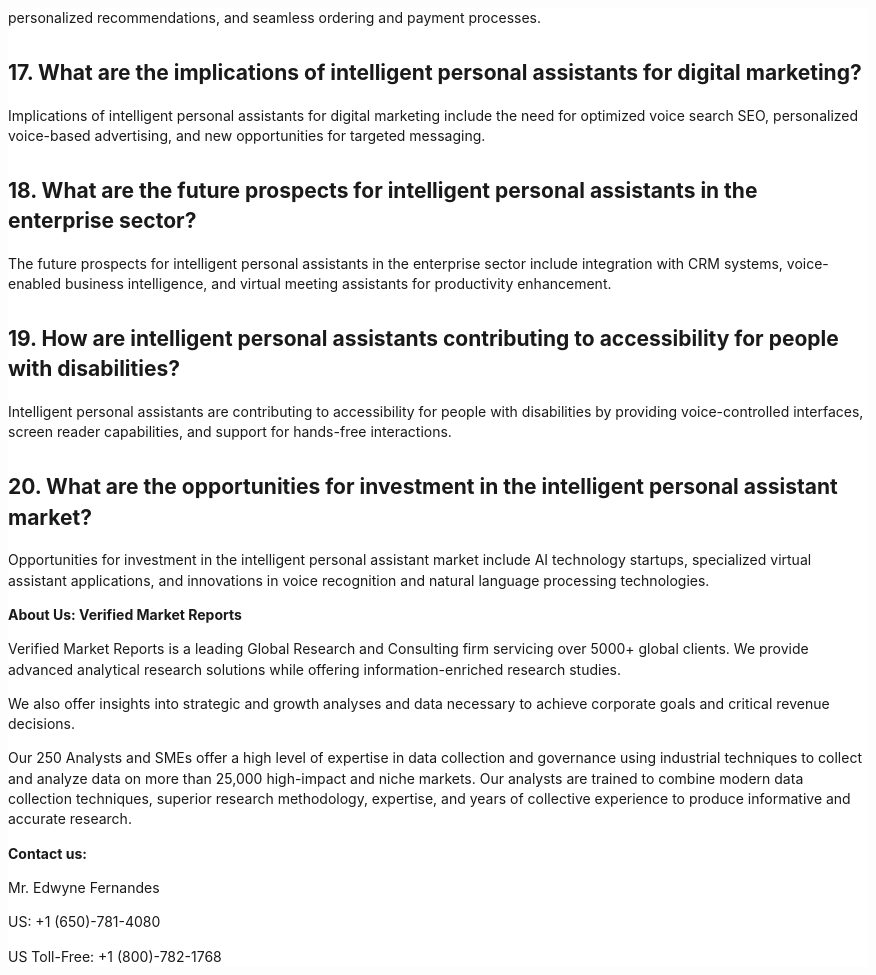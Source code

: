 personalized recommendations, and seamless ordering and payment processes.</p><h2>17. What are the implications of intelligent personal assistants for digital marketing?</h2><p>Implications of intelligent personal assistants for digital marketing include the need for optimized voice search SEO, personalized voice-based advertising, and new opportunities for targeted messaging.</p><h2>18. What are the future prospects for intelligent personal assistants in the enterprise sector?</h2><p>The future prospects for intelligent personal assistants in the enterprise sector include integration with CRM systems, voice-enabled business intelligence, and virtual meeting assistants for productivity enhancement.</p><h2>19. How are intelligent personal assistants contributing to accessibility for people with disabilities?</h2><p>Intelligent personal assistants are contributing to accessibility for people with disabilities by providing voice-controlled interfaces, screen reader capabilities, and support for hands-free interactions.</p><h2>20. What are the opportunities for investment in the intelligent personal assistant market?</h2><p>Opportunities for investment in the intelligent personal assistant market include AI technology startups, specialized virtual assistant applications, and innovations in voice recognition and natural language processing technologies.</p></body></html></h3><p id="" class=""><strong>About Us: Verified Market Reports</strong></p><p id="" class="">Verified Market Reports is a leading Global Research and Consulting firm servicing over 5000+ global clients. We provide advanced analytical research solutions while offering information-enriched research studies.</p><p id="" class="">We also offer insights into strategic and growth analyses and data necessary to achieve corporate goals and critical revenue decisions.</p><p id="" class="">Our 250 Analysts and SMEs offer a high level of expertise in data collection and governance using industrial techniques to collect and analyze data on more than 25,000 high-impact and niche markets. Our analysts are trained to combine modern data collection techniques, superior research methodology, expertise, and years of collective experience to produce informative and accurate research.</p><p id="" class=""><strong>Contact us:</strong></p><p id="" class="">Mr. Edwyne Fernandes</p><p id="" class="">US: +1 (650)-781-4080</p><p id="" class="">US Toll-Free: +1 (800)-782-1768</p>

